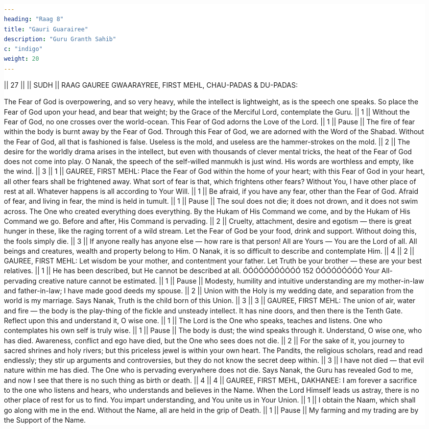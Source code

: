 ```yaml
---
heading: "Raag 8"
title: "Gauri Guarairee"
description: "Guru Granth Sahib"
c: "indigo"
weight: 20
---
```



|| 27 || || SUDH ||  RAAG GAUREE GWAARAYREE, FIRST MEHL, CHAU-PADAS & DU-PADAS:

The Fear of God is overpowering, and so very heavy, while the intellect is lightweight,
as is the speech one speaks. So place the Fear of God upon your head, and bear that
weight; by the Grace of the Merciful Lord, contemplate the Guru. || 1 || Without the
Fear of God, no one crosses over the world-ocean. This Fear of God adorns the Love of
the Lord. || 1 || Pause || The fire of fear within the body is burnt away by the Fear
of God. Through this Fear of God, we are adorned with the Word of the Shabad.
Without the Fear of God, all that is fashioned is false. Useless is the mold, and useless
are the hammer-strokes on the mold. || 2 || The desire for the worldly drama arises
in the intellect, but even with thousands of clever mental tricks, the heat of the Fear of
God does not come into play. O Nanak, the speech of the self-willed manmukh is just
wind. His words are worthless and empty, like the wind. || 3 || 1 || GAUREE, FIRST
MEHL: Place the Fear of God within the home of your heart; with this Fear of God in
your heart, all other fears shall be frightened away. What sort of fear is that, which
frightens other fears? Without You, I have other place of rest at all. Whatever happens
is all according to Your Will. || 1 || Be afraid, if you have any fear, other than the
Fear of God. Afraid of fear, and living in fear, the mind is held in tumult. || 1 || Pause
|| The soul does not die; it does not drown, and it does not swim across. The One
who created everything does everything. By the Hukam of His Command we come, and
by the Hukam of His Command we go. Before and after, His Command is pervading. ||
2 || Cruelty, attachment, desire and egotism — there is great hunger in these, like the
raging torrent of a wild stream. Let the Fear of God be your food, drink and support.
Without doing this, the fools simply die. || 3 || If anyone really has anyone else —
how rare is that person! All are Yours — You are the Lord of all. All beings and
creatures, wealth and property belong to Him. O Nanak, it is so difficult to describe and
contemplate Him. || 4 || 2 || GAUREE, FIRST MEHL: Let wisdom be your mother,
and contentment your father. Let Truth be your brother — these are your best relatives.
|| 1 || He has been described, but He cannot be described at all. 
ÓÓÓÓÓÓÓÓÓÓÓ 152 ÓÓÓÓÓÓÓÓÓ
Your All-pervading creative nature cannot be estimated. || 1 || Pause || Modesty,
humility and intuitive understanding are my mother-in-law and father-in-law; I have
made good deeds my spouse. || 2 || Union with the Holy is my wedding date, and
separation from the world is my marriage. Says Nanak, Truth is the child born of this
Union. || 3 || 3 || GAUREE, FIRST MEHL: The union of air, water and fire — the
body is the play-thing of the fickle and unsteady intellect. It has nine doors, and then
there is the Tenth Gate. Reflect upon this and understand it, O wise one. || 1 || The
Lord is the One who speaks, teaches and listens. One who contemplates his own self is
truly wise. || 1 || Pause || The body is dust; the wind speaks through it.
Understand, O wise one, who has died. Awareness, conflict and ego have died, but the
One who sees does not die. || 2 || For the sake of it, you journey to sacred shrines
and holy rivers; but this priceless jewel is within your own heart. The Pandits, the
religious scholars, read and read endlessly; they stir up arguments and controversies,
but they do not know the secret deep within. || 3 || I have not died — that evil
nature within me has died. The One who is pervading everywhere does not die. Says
Nanak, the Guru has revealed God to me, and now I see that there is no such thing as
birth or death. || 4 || 4 || GAUREE, FIRST MEHL, DAKHANEE: I am forever a
sacrifice to the one who listens and hears, who understands and believes in the Name.
When the Lord Himself leads us astray, there is no other place of rest for us to find.
You impart understanding, and You unite us in Your Union. || 1 || I obtain the Naam,
which shall go along with me in the end. Without the Name, all are held in the grip of
Death. || 1 || Pause || My farming and my trading are by the Support of the Name.